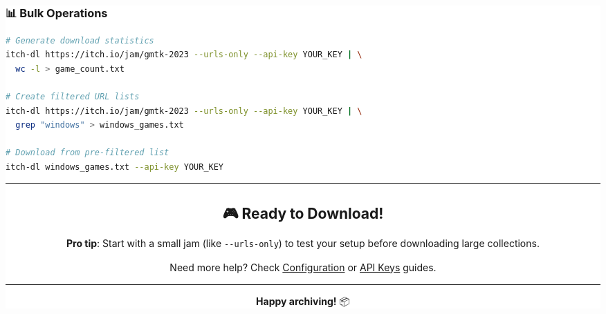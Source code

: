 ### 📊 Bulk Operations

```bash
# Generate download statistics
itch-dl https://itch.io/jam/gmtk-2023 --urls-only --api-key YOUR_KEY | \
  wc -l > game_count.txt

# Create filtered URL lists
itch-dl https://itch.io/jam/gmtk-2023 --urls-only --api-key YOUR_KEY | \
  grep "windows" > windows_games.txt

# Download from pre-filtered list
itch-dl windows_games.txt --api-key YOUR_KEY
```

---

<div align="center">

## 🎮 Ready to Download!

**Pro tip**: Start with a small jam (like `--urls-only`) to test your setup before downloading large collections.

Need more help? Check [Configuration](Configuration.md) or [API Keys](API-Keys.md) guides.

---

**Happy archiving!** 📦

</div>
